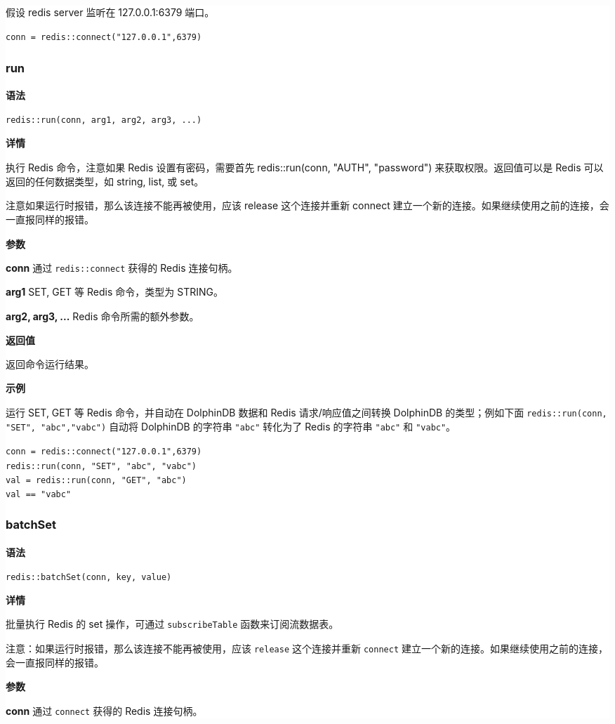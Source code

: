 假设 redis server 监听在 127.0.0.1:6379 端口。

```
conn = redis::connect("127.0.0.1",6379)
```

### run

**语法**

```
redis::run(conn, arg1, arg2, arg3, ...)
```

**详情**

执行 Redis 命令，注意如果 Redis 设置有密码，需要首先 redis::run(conn, "AUTH", "password") 来获取权限。返回值可以是 Redis 可以返回的任何数据类型，如 string, list, 或 set。

注意如果运行时报错，那么该连接不能再被使用，应该 release 这个连接并重新 connect 建立一个新的连接。如果继续使用之前的连接，会一直报同样的报错。

**参数**

**conn** 通过 `redis::connect` 获得的 Redis 连接句柄。

**arg1** SET, GET 等 Redis 命令，类型为 STRING。

**arg2, arg3, ...** Redis 命令所需的额外参数。

**返回值**

返回命令运行结果。

**示例**

运行 SET, GET 等 Redis 命令，并自动在 DolphinDB 数据和 Redis 请求/响应值之间转换 DolphinDB 的类型；例如下面 `redis::run(conn, "SET", "abc","vabc")` 自动将 DolphinDB 的字符串 `"abc"` 转化为了 Redis 的字符串 `"abc"` 和 `"vabc"`。

```
conn = redis::connect("127.0.0.1",6379)
redis::run(conn, "SET", "abc", "vabc")
val = redis::run(conn, "GET", "abc")
val == "vabc"
```

### batchSet

**语法**

```
redis::batchSet(conn, key, value)
```

**详情**

批量执行 Redis 的 set 操作，可通过 `subscribeTable` 函数来订阅流数据表。

注意：如果运行时报错，那么该连接不能再被使用，应该 `release` 这个连接并重新 `connect` 建立一个新的连接。如果继续使用之前的连接，会一直报同样的报错。

**参数**

**conn** 通过 `connect` 获得的 Redis 连接句柄。
